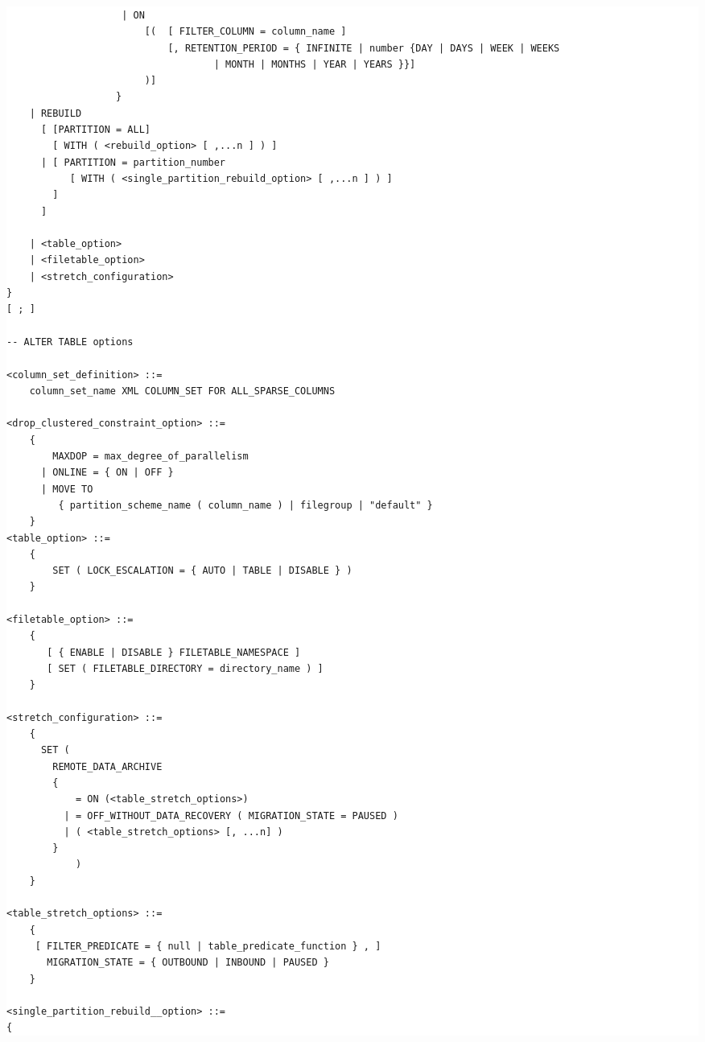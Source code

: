 ```syntaxsql
                    | ON  
                        [(  [ FILTER_COLUMN = column_name ]   
                            [, RETENTION_PERIOD = { INFINITE | number {DAY | DAYS | WEEK | WEEKS 
                                    | MONTH | MONTHS | YEAR | YEARS }}]   
                        )]
                   }
    | REBUILD
      [ [PARTITION = ALL]
        [ WITH ( <rebuild_option> [ ,...n ] ) ]
      | [ PARTITION = partition_number
           [ WITH ( <single_partition_rebuild_option> [ ,...n ] ) ]
        ]
      ]
  
    | <table_option>
    | <filetable_option>
    | <stretch_configuration>
}
[ ; ]
  
-- ALTER TABLE options
  
<column_set_definition> ::=
    column_set_name XML COLUMN_SET FOR ALL_SPARSE_COLUMNS

<drop_clustered_constraint_option> ::=
    {
        MAXDOP = max_degree_of_parallelism
      | ONLINE = { ON | OFF }
      | MOVE TO
         { partition_scheme_name ( column_name ) | filegroup | "default" }
    }
<table_option> ::=
    {
        SET ( LOCK_ESCALATION = { AUTO | TABLE | DISABLE } )
    }
  
<filetable_option> ::=
    {
       [ { ENABLE | DISABLE } FILETABLE_NAMESPACE ]
       [ SET ( FILETABLE_DIRECTORY = directory_name ) ]
    }
  
<stretch_configuration> ::=
    {
      SET (
        REMOTE_DATA_ARCHIVE
        {
            = ON (<table_stretch_options>)
          | = OFF_WITHOUT_DATA_RECOVERY ( MIGRATION_STATE = PAUSED )
          | ( <table_stretch_options> [, ...n] )
        }
            )
    }
  
<table_stretch_options> ::=
    {
     [ FILTER_PREDICATE = { null | table_predicate_function } , ]
       MIGRATION_STATE = { OUTBOUND | INBOUND | PAUSED }
    }
  
<single_partition_rebuild__option> ::=
{
```